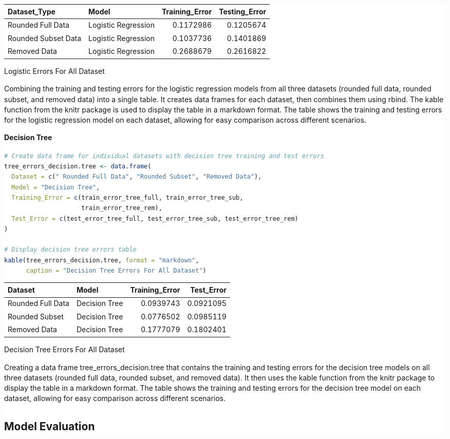 | Dataset_Type        | Model               | Training_Error | Testing_Error |
|:--------------------|:--------------------|---------------:|--------------:|
| Rounded Full Data   | Logistic Regression |      0.1172986 |     0.1205674 |
| Rounded Subset Data | Logistic Regression |      0.1037736 |     0.1401869 |
| Removed Data        | Logistic Regression |      0.2688679 |     0.2616822 |

Logistic Errors For All Dataset

Combining the training and testing errors for the logistic regression
models from all three datasets (rounded full data, rounded subset, and
removed data) into a single table. It creates data frames for each
dataset, then combines them using rbind. The kable function from the
knitr package is used to display the table in a markdown format. The
table shows the training and testing errors for the logistic regression
model on each dataset, allowing for easy comparison across different
scenarios.

**Decision Tree**

``` r
# Create data frame for individual datasets with decision tree training and test errors
tree_errors_decision.tree <- data.frame(
  Dataset = c(" Rounded Full Data", "Rounded Subset", "Removed Data"),
  Model = "Decision Tree",
  Training_Error = c(train_error_tree_full, train_error_tree_sub,
                     train_error_tree_rem),
  Test_Error = c(test_error_tree_full, test_error_tree_sub, test_error_tree_rem)
)

# Display decision tree errors table
kable(tree_errors_decision.tree, format = "markdown", 
      caption = "Decision Tree Errors For All Dataset")
```

| Dataset           | Model         | Training_Error | Test_Error |
|:------------------|:--------------|---------------:|-----------:|
| Rounded Full Data | Decision Tree |      0.0939743 |  0.0921095 |
| Rounded Subset    | Decision Tree |      0.0776502 |  0.0985119 |
| Removed Data      | Decision Tree |      0.1777079 |  0.1802401 |

Decision Tree Errors For All Dataset

Creating a data frame tree_errors_decision.tree that contains the
training and testing errors for the decision tree models on all three
datasets (rounded full data, rounded subset, and removed data). It then
uses the kable function from the knitr package to display the table in a
markdown format. The table shows the training and testing errors for the
decision tree model on each dataset, allowing for easy comparison across
different scenarios.

## Model Evaluation
